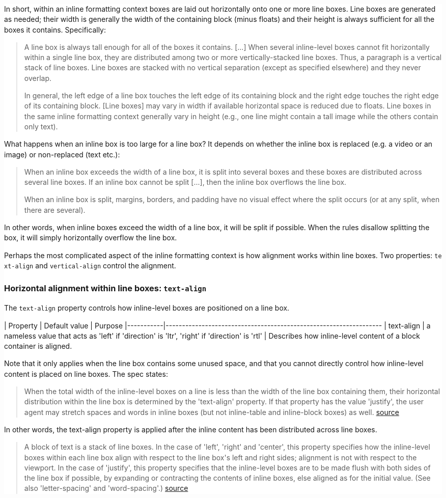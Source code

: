 In short, within an inline formatting context boxes are laid out horizontally onto one or more line boxes. Line boxes are generated as needed; their width is generally the width of the containing block (minus floats) and their height is always sufficient for all the boxes it contains. Specifically:

> A line box is always tall enough for all of the boxes it contains. [...] When several inline-level boxes cannot fit horizontally within a single line box, they are distributed among two or more vertically-stacked line boxes. Thus, a paragraph is a vertical stack of line boxes. Line boxes are stacked with no vertical separation (except as specified elsewhere) and they never overlap.
>
> In general, the left edge of a line box touches the left edge of its containing block and the right edge touches the right edge of its containing block. [Line boxes] may vary in width if available horizontal space is reduced due to floats. Line boxes in the same inline formatting context generally vary in height (e.g., one line might contain a tall image while the others contain only text).

What happens when an inline box is too large for a line box? It depends on whether the inline box is replaced (e.g. a video or an image) or non-replaced (text etc.):

> When an inline box exceeds the width of a line box, it is split into several boxes and these boxes are distributed across several line boxes. If an inline box cannot be split [...], then the inline box overflows the line box.
>
> When an inline box is split, margins, borders, and padding have no visual effect where the split occurs (or at any split, when there are several).

In other words, when inline boxes exceed the width of a line box, it will be split if possible. When the rules disallow splitting the box, it will simply horizontally overflow the line box.

Perhaps the most complicated aspect of the inline formatting context is how alignment works within line boxes. Two properties: `text-align` and `vertical-align` control the alignment.

### Horizontal alignment within line boxes: `text-align`

The `text-align` property controls how inline-level boxes are positioned on a line box.

| Property | Default value | Purpose
|-----------|------------------------------------------------------------------
| text-align | a nameless value that acts as 'left' if 'direction' is 'ltr', 'right' if 'direction' is 'rtl'  | Describes how inline-level content of a block container is aligned.

Note that it only applies when the line box contains some unused space, and that you cannot directly control how inline-level content is placed on line boxes. The spec states:

> When the total width of the inline-level boxes on a line is less than the width of the line box containing them, their horizontal distribution within the line box is determined by the 'text-align' property. If that property has the value 'justify', the user agent may stretch spaces and words in inline boxes (but not inline-table and inline-block boxes) as well. [source](http://www.w3.org/TR/2011/REC-CSS2-20110607/visuren.html#inline-formatting)

In other words, the text-align property is applied after the inline content has been distributed across line boxes.

> A block of text is a stack of line boxes. In the case of 'left', 'right' and 'center', this property specifies how the inline-level boxes within each line box align with respect to the line box's left and right sides; alignment is not with respect to the viewport. In the case of 'justify', this property specifies that the inline-level boxes are to be made flush with both sides of the line box if possible, by expanding or contracting the contents of inline boxes, else aligned as for the initial value. (See also 'letter-spacing' and 'word-spacing'.) [source](http://www.w3.org/TR/2011/REC-CSS2-20110607/text.html#alignment-prop)
